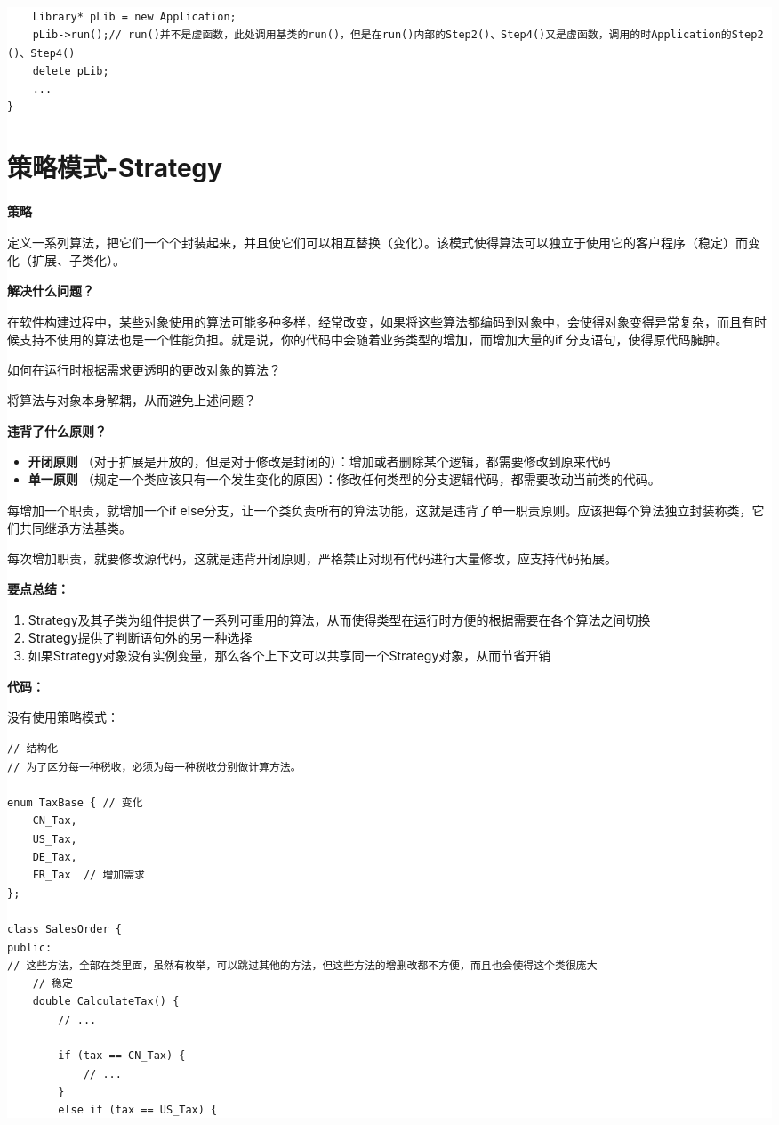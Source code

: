 ```
    Library* pLib = new Application;
    pLib->run();// run()并不是虚函数，此处调用基类的run()，但是在run()内部的Step2()、Step4()又是虚函数，调用的时Application的Step2()、Step4()
    delete pLib;
    ...
}

```



# 策略模式-Strategy

**策略**

定义一系列算法，把它们一个个封装起来，并且使它们可以相互替换（变化）。该模式使得算法可以独立于使用它的客户程序（稳定）而变化（扩展、子类化）。


**解决什么问题？**

在软件构建过程中，某些对象使用的算法可能多种多样，经常改变，如果将这些算法都编码到对象中，会使得对象变得异常复杂，而且有时候支持不使用的算法也是一个性能负担。就是说，你的代码中会随着业务类型的增加，而增加大量的if 分支语句，使得原代码臃肿。

如何在运行时根据需求更透明的更改对象的算法？

将算法与对象本身解耦，从而避免上述问题？


**违背了什么原则？**

* **开闭原则** （对于扩展是开放的，但是对于修改是封闭的）：增加或者删除某个逻辑，都需要修改到原来代码
* **单一原则** （规定一个类应该只有一个发生变化的原因）：修改任何类型的分支逻辑代码，都需要改动当前类的代码。

每增加一个职责，就增加一个if else分支，让一个类负责所有的算法功能，这就是违背了单一职责原则。应该把每个算法独立封装称类，它们共同继承方法基类。

每次增加职责，就要修改源代码，这就是违背开闭原则，严格禁止对现有代码进行大量修改，应支持代码拓展。


**要点总结：**

1. Strategy及其子类为组件提供了一系列可重用的算法，从而使得类型在运行时方便的根据需要在各个算法之间切换
2. Strategy提供了判断语句外的另一种选择
3. 如果Strategy对象没有实例变量，那么各个上下文可以共享同一个Strategy对象，从而节省开销


**代码：**

没有使用策略模式：

```
// 结构化
// 为了区分每一种税收，必须为每一种税收分别做计算方法。

enum TaxBase { // 变化
    CN_Tax,
    US_Tax,
    DE_Tax,
    FR_Tax  // 增加需求
};

class SalesOrder {
public:
// 这些方法，全部在类里面，虽然有枚举，可以跳过其他的方法，但这些方法的增删改都不方便，而且也会使得这个类很庞大
    // 稳定
    double CalculateTax() {
        // ...
  
        if (tax == CN_Tax) {
            // ...
        }
        else if (tax == US_Tax) {
```